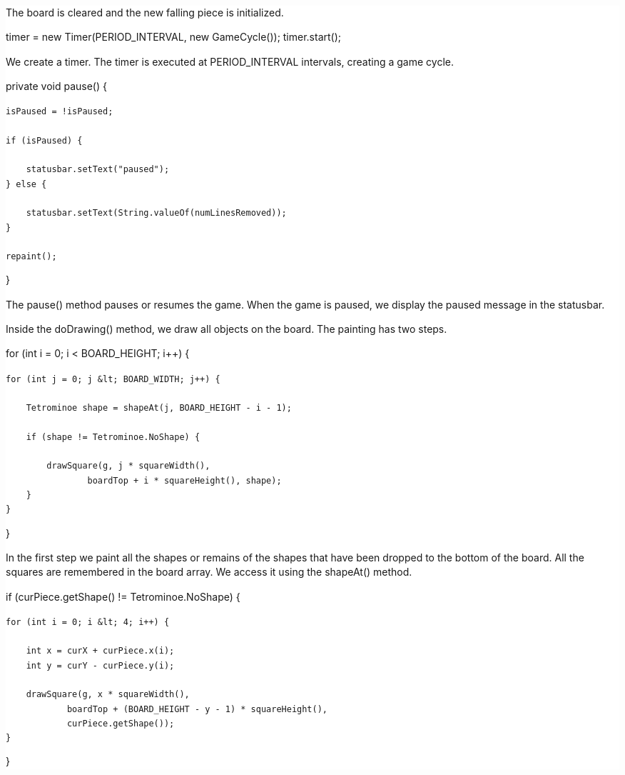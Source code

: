 The board is cleared and the new falling piece is initialized.

timer = new Timer(PERIOD_INTERVAL, new GameCycle());
timer.start();

We create a timer. The timer is executed at PERIOD_INTERVAL 
intervals, creating a game cycle. 

private void pause() {

    isPaused = !isPaused;

    if (isPaused) {

        statusbar.setText("paused");
    } else {

        statusbar.setText(String.valueOf(numLinesRemoved));
    }

    repaint();
}

The pause() method pauses or resumes the game. When 
the game is paused, we display the paused message in the 
statusbar.

Inside the doDrawing() method, we draw all objects on the board. 
The painting has two steps. 

for (int i = 0; i &lt; BOARD_HEIGHT; i++) {

    for (int j = 0; j &lt; BOARD_WIDTH; j++) {

        Tetrominoe shape = shapeAt(j, BOARD_HEIGHT - i - 1);

        if (shape != Tetrominoe.NoShape) {

            drawSquare(g, j * squareWidth(),
                    boardTop + i * squareHeight(), shape);
        }
    }
}

In the first step we paint all the shapes or remains of the shapes that have 
been dropped to the bottom of the board. All the squares are remembered in the 
board array. We access it using the shapeAt() method. 

if (curPiece.getShape() != Tetrominoe.NoShape) {

    for (int i = 0; i &lt; 4; i++) {

        int x = curX + curPiece.x(i);
        int y = curY - curPiece.y(i);

        drawSquare(g, x * squareWidth(),
                boardTop + (BOARD_HEIGHT - y - 1) * squareHeight(),
                curPiece.getShape());
    }
}
